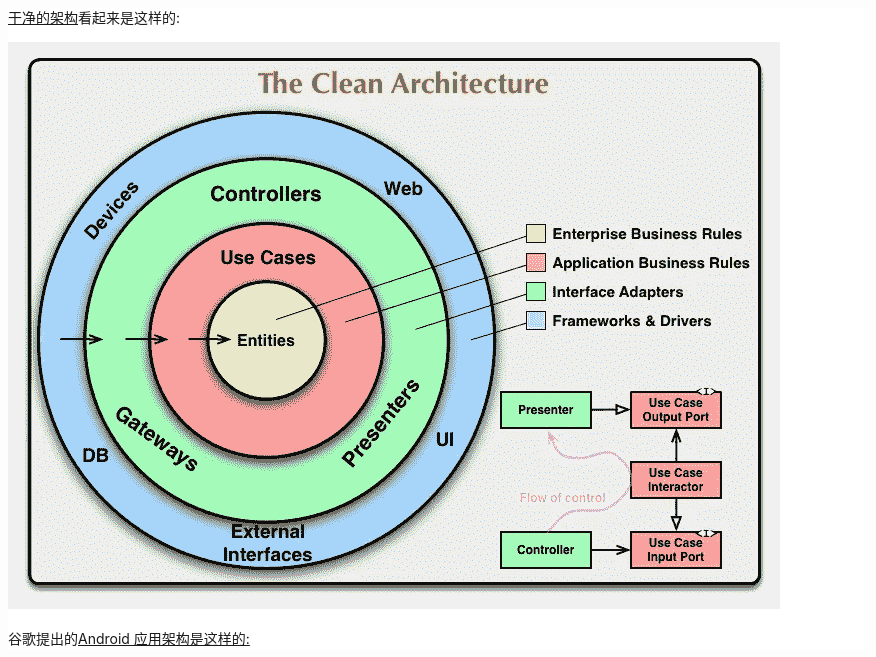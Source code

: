 [干净的架构](https://blog.cleancoder.com/uncle-bob/2012/08/13/the-clean-architecture.html)看起来是这样的:

![](img/a391fd57228585b5001c828674332874.png)

谷歌提出的[Android 应用架构是这样的:](https://developer.android.com/jetpack/guide)
